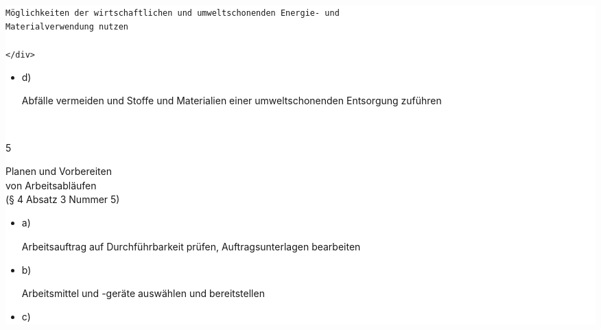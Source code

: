     Möglichkeiten der wirtschaftlichen und umweltschonenden Energie- und
    Materialverwendung nutzen
    
    </div>

  - d)
    
    <div style="">
    
    Abfälle vermeiden und Stoffe und Materialien einer umweltschonenden
    Entsorgung zuführen
    
    </div>

</td>

<td style="border-bottom: 0.5pt solid ; " colspan="2" align="left" valign="top" charoff="50">

 

</td>

</tr>

<tr>

<td style="border-right: 0.5pt solid ; border-bottom: 0.5pt solid ; " rowspan="2" align="center" valign="top" charoff="50">

5

</td>

<td style="border-right: 0.5pt solid ; border-bottom: 0.5pt solid ; " rowspan="2" align="left" valign="top" charoff="50">

Planen und Vorbereiten  
von Arbeitsabläufen  
(§ 4 Absatz 3 Nummer 5)

</td>

<td style="border-right: 0.5pt solid ; border-bottom: 0.5pt solid ; " align="justify" valign="top" charoff="50">

  - a)
    
    <div style="">
    
    Arbeitsauftrag auf Durchführbarkeit prüfen, Auftragsunterlagen
    bearbeiten
    
    </div>

  - b)
    
    <div style="">
    
    Arbeitsmittel und -geräte auswählen und bereitstellen
    
    </div>

  - c)
    